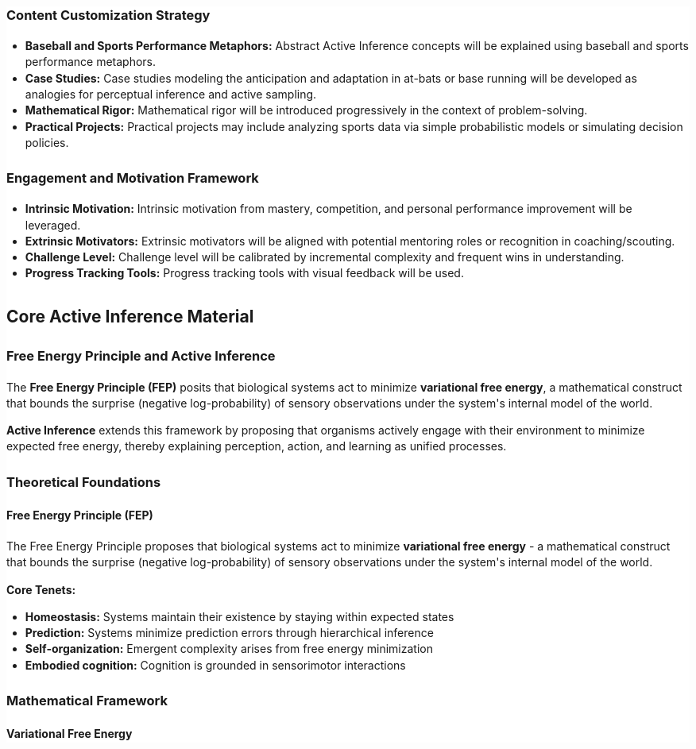 ### Content Customization Strategy

*   **Baseball and Sports Performance Metaphors:** Abstract Active Inference concepts will be explained using baseball and sports performance metaphors.
*   **Case Studies:** Case studies modeling the anticipation and adaptation in at-bats or base running will be developed as analogies for perceptual inference and active sampling.
*   **Mathematical Rigor:** Mathematical rigor will be introduced progressively in the context of problem-solving.
*   **Practical Projects:** Practical projects may include analyzing sports data via simple probabilistic models or simulating decision policies.

### Engagement and Motivation Framework

*   **Intrinsic Motivation:** Intrinsic motivation from mastery, competition, and personal performance improvement will be leveraged.
*   **Extrinsic Motivators:** Extrinsic motivators will be aligned with potential mentoring roles or recognition in coaching/scouting.
*   **Challenge Level:** Challenge level will be calibrated by incremental complexity and frequent wins in understanding.
*   **Progress Tracking Tools:** Progress tracking tools with visual feedback will be used.

## Core Active Inference Material

### Free Energy Principle and Active Inference

The **Free Energy Principle (FEP)** posits that biological systems act to minimize **variational free energy**, a mathematical construct that bounds the surprise (negative log-probability) of sensory observations under the system's internal model of the world.

**Active Inference** extends this framework by proposing that organisms actively engage with their environment to minimize expected free energy, thereby explaining perception, action, and learning as unified processes.

### Theoretical Foundations

#### Free Energy Principle (FEP)

The Free Energy Principle proposes that biological systems act to minimize **variational free energy** - a mathematical construct that bounds the surprise (negative log-probability) of sensory observations under the system's internal model of the world.

**Core Tenets:**

*   **Homeostasis:** Systems maintain their existence by staying within expected states
*   **Prediction:** Systems minimize prediction errors through hierarchical inference
*   **Self-organization:** Emergent complexity arises from free energy minimization
*   **Embodied cognition:** Cognition is grounded in sensorimotor interactions

### Mathematical Framework

#### Variational Free Energy
